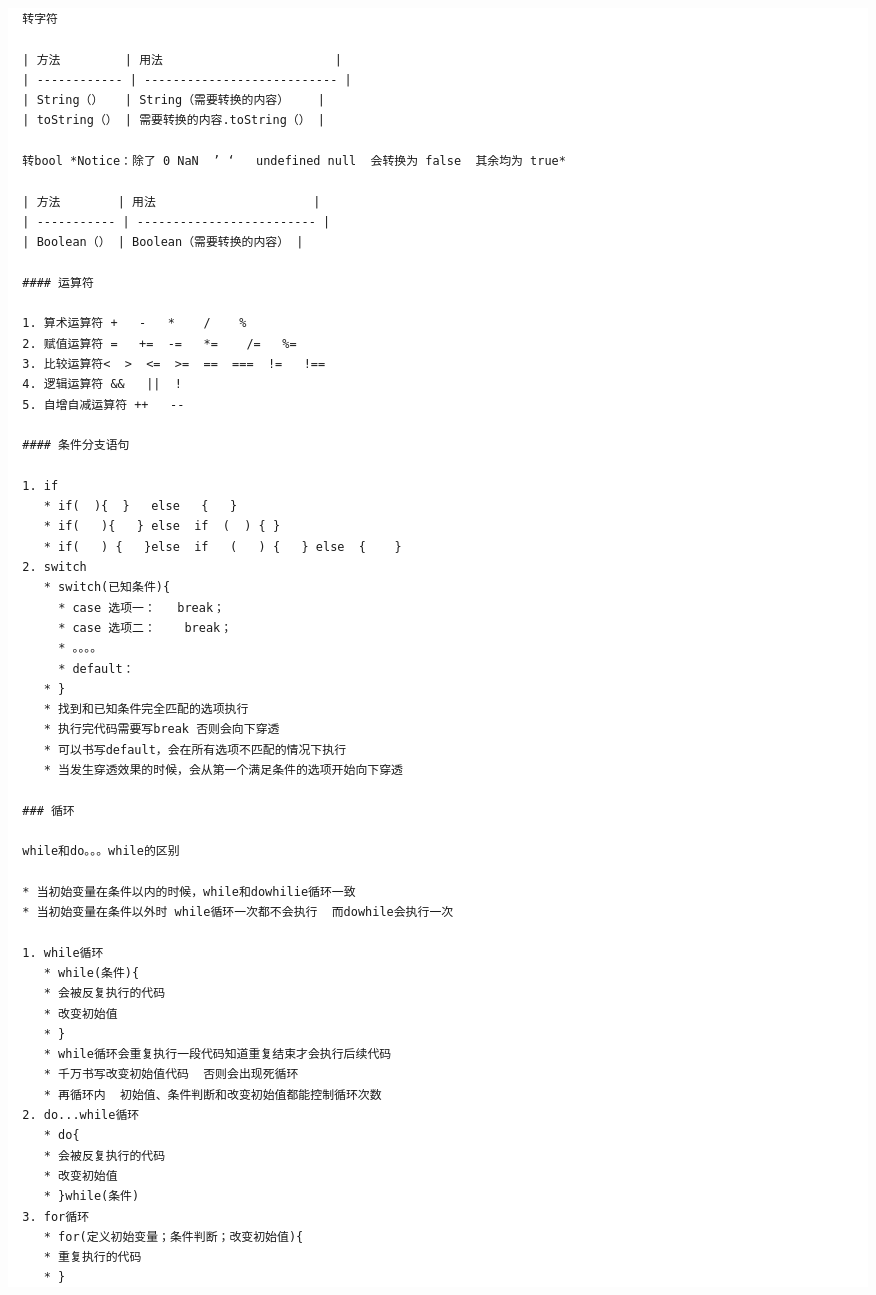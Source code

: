       转字符

      | 方法         | 用法                        |
      | ------------ | --------------------------- |
      | String（）   | String（需要转换的内容）    |
      | toString（） | 需要转换的内容.toString（） |

      转bool *Notice：除了 0 NaN  ’ ‘   undefined null  会转换为 false  其余均为 true* 

      | 方法        | 用法                      |
      | ----------- | ------------------------- |
      | Boolean（） | Boolean（需要转换的内容） |

      #### 运算符

      1. 算术运算符 +   -   *    /    %
      2. 赋值运算符 =   +=  -=   *=    /=   %=
      3. 比较运算符<  >  <=  >=  ==  ===  !=   !==
      4. 逻辑运算符 &&   ||  !
      5. 自增自减运算符 ++   --

      #### 条件分支语句

      1. if
         * if(  ){  }   else   {   }
         * if(   ){   } else  if  (  ) { }
         * if(   ) {   }else  if   (   ) {   } else  {    }
      2. switch
         * switch(已知条件){
           * case 选项一：   break；
           * case 选项二：    break；
           * 。。。。
           * default：
         * }
         * 找到和已知条件完全匹配的选项执行
         * 执行完代码需要写break 否则会向下穿透
         * 可以书写default，会在所有选项不匹配的情况下执行
         * 当发生穿透效果的时候，会从第一个满足条件的选项开始向下穿透

      ### 循环

      while和do。。。while的区别

      * 当初始变量在条件以内的时候，while和dowhilie循环一致
      * 当初始变量在条件以外时 while循环一次都不会执行  而dowhile会执行一次

      1. while循环
         * while(条件){
         * 会被反复执行的代码
         * 改变初始值
         * }
         * while循环会重复执行一段代码知道重复结束才会执行后续代码
         * 千万书写改变初始值代码  否则会出现死循环
         * 再循环内  初始值、条件判断和改变初始值都能控制循环次数
      2. do...while循环
         * do{
         * 会被反复执行的代码
         * 改变初始值
         * }while(条件)
      3. for循环
         * for(定义初始变量；条件判断；改变初始值){
         * 重复执行的代码
         * }
